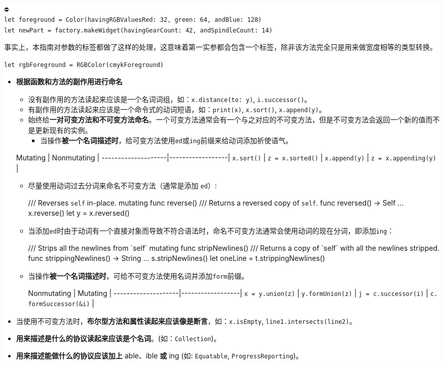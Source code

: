     ⛔️
    let foreground = Color(havingRGBValuesRed: 32, green: 64, andBlue: 128)
    let newPart = factory.makeWidget(havingGearCount: 42, andSpindleCount: 14)

事实上，本指南对参数的标签都做了这样的处理，这意味着第一实参都会包含一个标签，除非该方法完全只是用来做宽度相等的类型转换。

    
    let rgbForeground = RGBColor(cmykForeground)

* **根据函数和方法的副作用进行命名**

  - 没有副作用的方法读起来应该是一个名词词组，如：`x.distance(to: y)`, `i.successor()`。
  - 有副作用的方法读起来应该是一个命令式的动词短语，如：`print(x)`, `x.sort()`, `x.append(y)`。
  - 始终给**一对可变方法和不可变方法命名**。一个可变方法通常会有一个与之对应的不可变方法，但是不可变方法会返回一个新的值而不是更新现有的实例。
    - 当操作**被一个名词描述时**，给可变方法使用`ed`或`ing`前缀来给动词添加祈使语气。

   Mutating         | Nonmutating      |
--------------------|------------------|
<code class="highlighter-rouge">x.sort()</code> | <code class="highlighter-rouge">z = x.sorted()</code>   | 
<code class="highlighter-rouge">x.append(y)</code>       | <code class="highlighter-rouge">z = x.appending(y)</code>   | 

    - 尽量使用动词过去分词来命名不可变方法（通常是添加 `ed`）:

        
        /// Reverses `self` in-place.
        mutating func reverse()
        /// Returns a reversed copy of `self`.
        func reversed() -> Self
        ...
        x.reverse()
        let y = x.reversed()

    - 当添加`ed`时由于动词有一个直接对象而导致不符合语法时，命名不可变方法通常会使用动词的现在分词，即添加`ing`：

        
        /// Strips all the newlines from \`self\`
        mutating func stripNewlines()
        /// Returns a copy of \`self\` with all the newlines stripped.
        func strippingNewlines() -> String
        ...
        s.stripNewlines()
        let oneLine = t.strippingNewlines()

  - 当操作**被一个名词描述时**，可给不可变方法使用名词并添加`form`前缀。

    Nonmutating         | Mutating      |
--------------------|------------------|
<code class="highlighter-rouge">x = y.union(z)</code> | <code class="highlighter-rouge">y.formUnion(z)</code>   | 
<code class="highlighter-rouge">j = c.successor(i)</code>       | <code class="highlighter-rouge">c.formSuccessor(&i)</code>   | 

* 当使用不可变方法时，**布尔型方法和属性读起来应该像是断言**，如：`x.isEmpty`, `line1.intersects(line2)`。

* **用来描述是什么的协议读起来应该是个名词**。(如：`Collection`)。

* **用来描述能做什么的协议应该加上** able、ible **或** ing (如: `Equatable`, `ProgressReporting`)。
